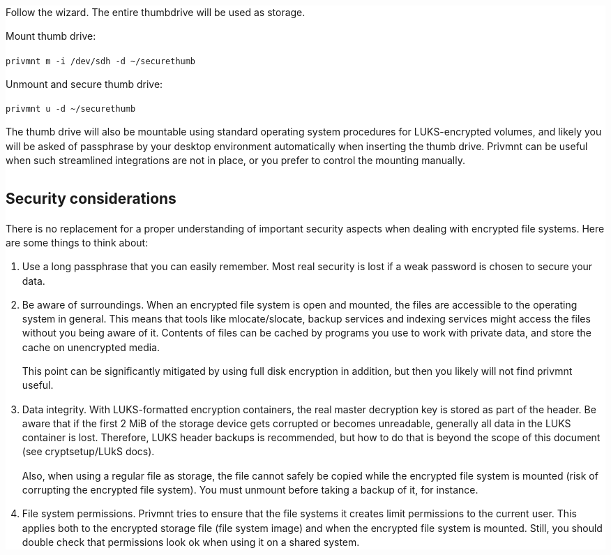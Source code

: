 Follow the wizard. The entire thumbdrive will be used as storage.

Mount thumb drive:

    privmnt m -i /dev/sdh -d ~/securethumb
    
Unmount and secure thumb drive:

    privmnt u -d ~/securethumb

The thumb drive will also be mountable using standard operating system 
procedures for LUKS-encrypted volumes, and likely you will be asked of 
passphrase by your desktop environment automatically when inserting the thumb 
drive. Privmnt can be useful when such streamlined integrations are not in 
place, or you prefer to control the mounting manually.

## Security considerations

There is no replacement for a proper understanding of important
security aspects when dealing with encrypted file systems. Here are
some things to think about:

1. Use a long passphrase that you can easily remember. Most real
   security is lost if a weak password is chosen to secure your data.
   
2. Be aware of surroundings. When an encrypted file system is open and
   mounted, the files are accessible to the operating system in
   general. This means that tools like mlocate/slocate, backup
   services and indexing services might access the files without you
   being aware of it. Contents of files can be cached by programs you
   use to work with private data, and store the cache on unencrypted
   media.
   
   This point can be significantly mitigated by using full disk
   encryption in addition, but then you likely will not find privmnt
   useful.

3. Data integrity. With LUKS-formatted encryption containers, the real
   master decryption key is stored as part of the header. Be aware
   that if the first 2 MiB of the storage device gets corrupted or
   becomes unreadable, generally all data in the LUKS container is
   lost. Therefore, LUKS header backups is recommended, but how to do
   that is beyond the scope of this document (see cryptsetup/LUkS 
   docs).
   
   Also, when using a regular file as storage, the file cannot safely
   be copied while the encrypted file system is mounted (risk of
   corrupting the encrypted file system). You must unmount before
   taking a backup of it, for instance.
   
4. File system permissions. Privmnt tries to ensure that the file
   systems it creates limit permissions to the current user. This
   applies both to the encrypted storage file (file system image) and
   when the encrypted file system is mounted. Still, you should double
   check that permissions look ok when using it on a shared system.
   